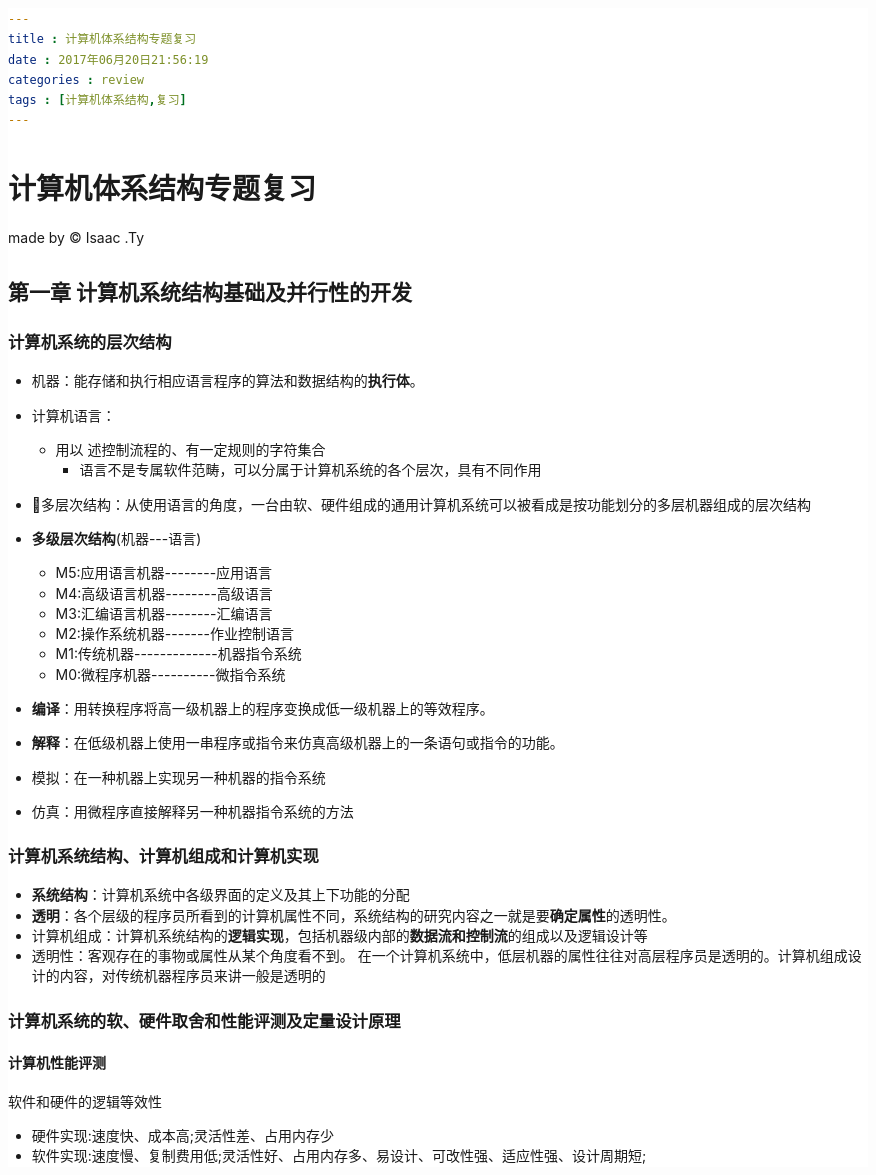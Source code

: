 ```yaml
---
title : 计算机体系结构专题复习
date : 2017年06月20日21:56:19
categories : review
tags : [计算机体系结构,复习]
---
```




# 计算机体系结构专题复习

made by © Isaac .Ty

## 第一章 计算机系统结构基础及并行性的开发

### 计算机系统的层次结构

- 机器：能存储和执行相应语言程序的算法和数据结构的**执行体**。
- 计算机语言：
  - 用以 述控制流程的、有一定规则的字符集合
    - 语言不是专属软件范畴，可以分属于计算机系统的各个层次，具有不同作用			
- 多层次结构：从使用语言的角度，一台由软、硬件组成的通用计算机系统可以被看成是按功能划分的多层机器组成的层次结构
- **多级层次结构**(机器---语言)

  - M5:应用语言机器--------应用语言
  - M4:高级语言机器--------高级语言
  - M3:汇编语言机器--------汇编语言
  - M2:操作系统机器-------作业控制语言
  - M1:传统机器-------------机器指令系统
  - M0:微程序机器----------微指令系统
- **编译**：用转换程序将高一级机器上的程序变换成低一级机器上的等效程序。
- **解释**：在低级机器上使用一串程序或指令来仿真高级机器上的一条语句或指令的功能。
- 模拟：在一种机器上实现另一种机器的指令系统
- 仿真：用微程序直接解释另一种机器指令系统的方法

### 计算机系统结构、计算机组成和计算机实现

- **系统结构**：计算机系统中各级界面的定义及其上下功能的分配
- **透明**：各个层级的程序员所看到的计算机属性不同，系统结构的研究内容之一就是要**确定属性**的透明性。
- 计算机组成：计算机系统结构的**逻辑实现**，包括机器级内部的**数据流和控制流**的组成以及逻辑设计等
- 透明性：客观存在的事物或属性从某个角度看不到。 在一个计算机系统中，低层机器的属性往往对高层程序员是透明的。计算机组成设计的内容，对传统机器程序员来讲一般是透明的

### 计算机系统的软、硬件取舍和性能评测及定量设计原理

#### 计算机性能评测

软件和硬件的逻辑等效性

- 硬件实现:速度快、成本高;灵活性差、占用内存少
- 软件实现:速度慢、复制费用低;灵活性好、占用内存多、易设计、可改性强、适应性强、设计周期短;
